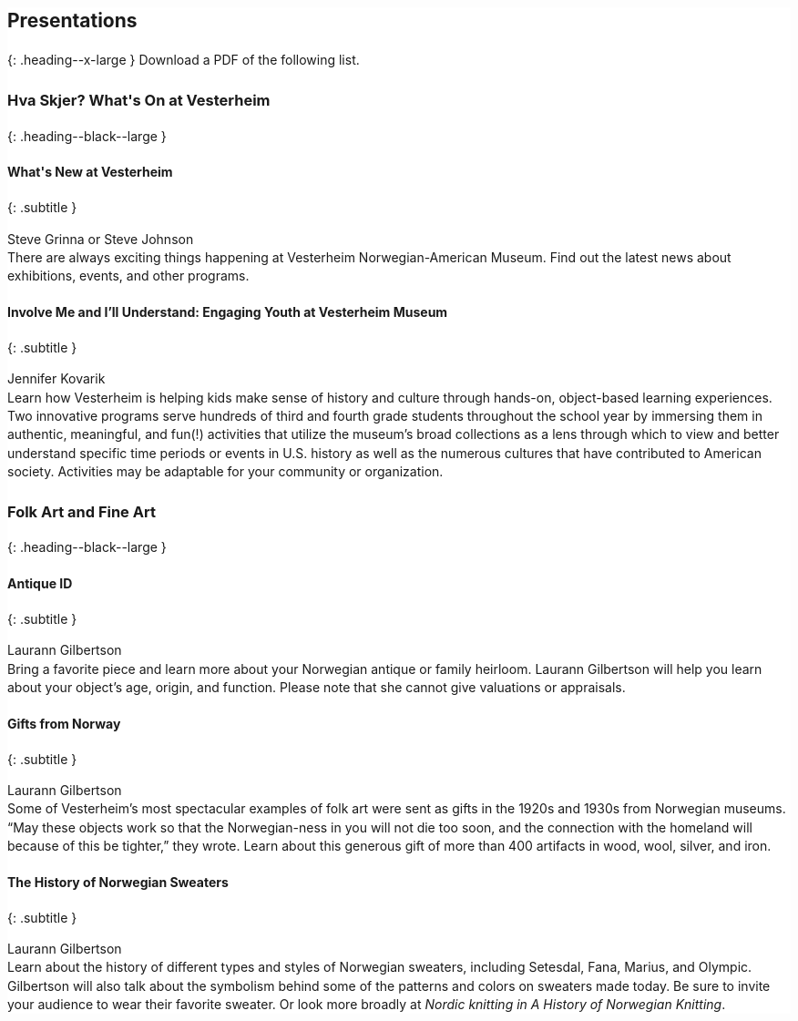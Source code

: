 Presentations
-------------
{: .heading--x-large }
Download a PDF of the following list.

### Hva Skjer? What's On at Vesterheim
{: .heading--black--large }

#### What's New at Vesterheim
{: .subtitle }

Steve Grinna or Steve Johnson <br />
There are always exciting things happening at Vesterheim Norwegian-American Museum. Find out the latest news about exhibitions, events, and other programs.

#### Involve Me and I’ll Understand:  Engaging Youth at Vesterheim Museum
{: .subtitle }

Jennifer Kovarik <br />
Learn how Vesterheim is helping kids make sense of history and culture through hands-on, object-based learning experiences. Two innovative programs serve hundreds of third and fourth grade students throughout the school year by immersing them in authentic, meaningful, and fun(!) activities that utilize the museum’s broad collections as a lens through which to view and better understand specific time periods or events in U.S. history as well as the numerous cultures that have contributed to American society. Activities may be adaptable for your community or organization.

### Folk Art and Fine Art
{: .heading--black--large }

#### Antique ID
{: .subtitle }

Laurann Gilbertson <br/>
Bring a favorite piece and learn more about your Norwegian antique or family heirloom.  Laurann Gilbertson will help you learn about your object’s age, origin, and function. Please note that she cannot give valuations or appraisals.

#### Gifts from Norway 
{: .subtitle }

Laurann Gilbertson <br/>
Some of Vesterheim’s most spectacular examples of folk art were sent as gifts in the 1920s and 1930s from Norwegian museums. “May these objects work so that the Norwegian-ness in you will not die too soon, and the connection with the homeland will because of this be tighter,” they wrote. Learn about this generous gift of more than 400 artifacts in wood, wool, silver, and iron.

#### The History of Norwegian Sweaters
{: .subtitle }

Laurann Gilbertson <br/>
Learn about the history of different types and styles of Norwegian sweaters, including Setesdal, Fana, Marius, and Olympic. Gilbertson will also talk about the symbolism behind some of the patterns and colors on sweaters made today. Be sure to invite your audience to wear their favorite sweater. Or look more broadly at _Nordic knitting in A History of Norwegian Knitting_.
